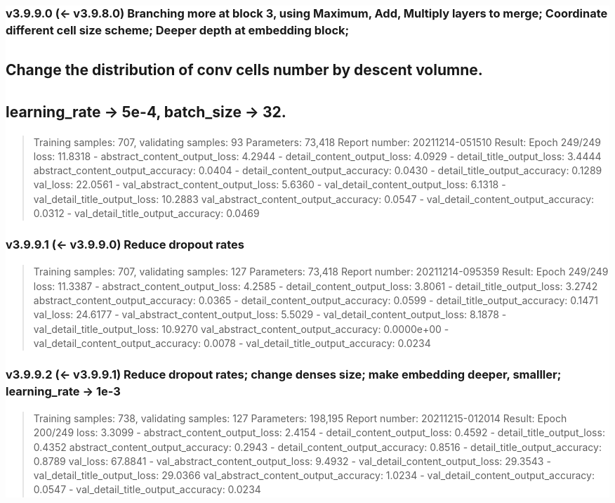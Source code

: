 ### v3.9.9.0 (<- v3.9.8.0) Branching more at block 3, using Maximum, Add, Multiply layers to merge; Coordinate different cell size scheme; Deeper depth at embedding block;
## Change the distribution of conv cells number by descent volumne.
## learning_rate -> 5e-4, batch_size -> 32.
> Training samples: 707, validating samples: 93
> Parameters: 73,418
> Report number: 20211214-051510
> Result: Epoch 249/249
> loss: 11.8318 - abstract_content_output_loss: 4.2944 - detail_content_output_loss: 4.0929 - detail_title_output_loss: 3.4444
> abstract_content_output_accuracy: 0.0404 - detail_content_output_accuracy: 0.0430 - detail_title_output_accuracy: 0.1289
> val_loss: 22.0561 - val_abstract_content_output_loss: 5.6360 - val_detail_content_output_loss: 6.1318 - val_detail_title_output_loss: 10.2883
> val_abstract_content_output_accuracy: 0.0547 - val_detail_content_output_accuracy: 0.0312 - val_detail_title_output_accuracy: 0.0469

### v3.9.9.1 (<- v3.9.9.0) Reduce dropout rates
> Training samples: 707, validating samples: 127
> Parameters: 73,418
> Report number: 20211214-095359
> Result: Epoch 249/249
> loss: 11.3387 - abstract_content_output_loss: 4.2585 - detail_content_output_loss: 3.8061 - detail_title_output_loss: 3.2742
> abstract_content_output_accuracy: 0.0365 - detail_content_output_accuracy: 0.0599 - detail_title_output_accuracy: 0.1471
> val_loss: 24.6177 - val_abstract_content_output_loss: 5.5029 - val_detail_content_output_loss: 8.1878 - val_detail_title_output_loss: 10.9270
> val_abstract_content_output_accuracy: 0.0000e+00 - val_detail_content_output_accuracy: 0.0078 - val_detail_title_output_accuracy: 0.0234

### v3.9.9.2 (<- v3.9.9.1) Reduce dropout rates; change denses size; make embedding deeper, smalller; learning_rate -> 1e-3
> Training samples: 738, validating samples: 127
> Parameters: 198,195
> Report number: 20211215-012014
> Result: Epoch 200/249
> loss: 3.3099 - abstract_content_output_loss: 2.4154 - detail_content_output_loss: 0.4592 - detail_title_output_loss: 0.4352
> abstract_content_output_accuracy: 0.2943 - detail_content_output_accuracy: 0.8516 - detail_title_output_accuracy: 0.8789
> val_loss: 67.8841 - val_abstract_content_output_loss: 9.4932 - val_detail_content_output_loss: 29.3543 - val_detail_title_output_loss: 29.0366
> val_abstract_content_output_accuracy: 1.0234 - val_detail_content_output_accuracy: 0.0547 - val_detail_title_output_accuracy: 0.0234
